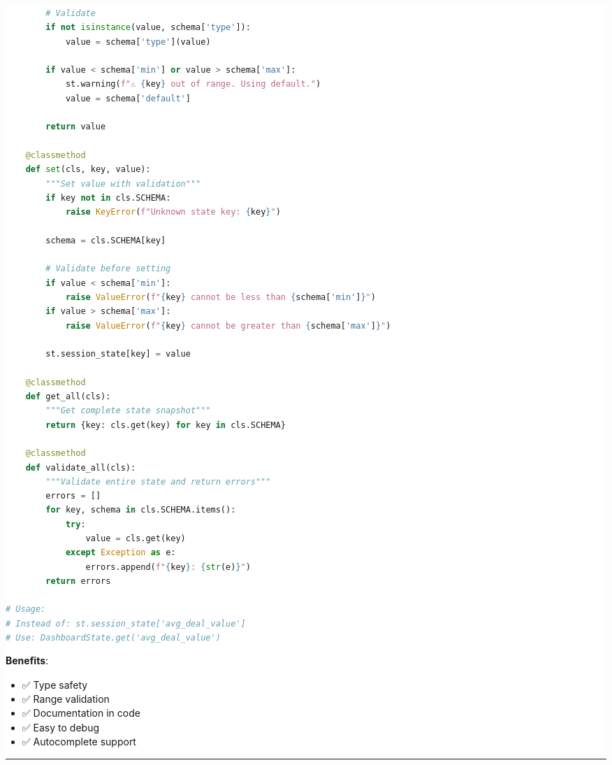 ```python
        # Validate
        if not isinstance(value, schema['type']):
            value = schema['type'](value)
        
        if value < schema['min'] or value > schema['max']:
            st.warning(f"⚠️ {key} out of range. Using default.")
            value = schema['default']
        
        return value
    
    @classmethod
    def set(cls, key, value):
        """Set value with validation"""
        if key not in cls.SCHEMA:
            raise KeyError(f"Unknown state key: {key}")
        
        schema = cls.SCHEMA[key]
        
        # Validate before setting
        if value < schema['min']:
            raise ValueError(f"{key} cannot be less than {schema['min']}")
        if value > schema['max']:
            raise ValueError(f"{key} cannot be greater than {schema['max']}")
        
        st.session_state[key] = value
    
    @classmethod
    def get_all(cls):
        """Get complete state snapshot"""
        return {key: cls.get(key) for key in cls.SCHEMA}
    
    @classmethod
    def validate_all(cls):
        """Validate entire state and return errors"""
        errors = []
        for key, schema in cls.SCHEMA.items():
            try:
                value = cls.get(key)
            except Exception as e:
                errors.append(f"{key}: {str(e)}")
        return errors

# Usage:
# Instead of: st.session_state['avg_deal_value']
# Use: DashboardState.get('avg_deal_value')
```

**Benefits**:
- ✅ Type safety
- ✅ Range validation
- ✅ Documentation in code
- ✅ Easy to debug
- ✅ Autocomplete support

---